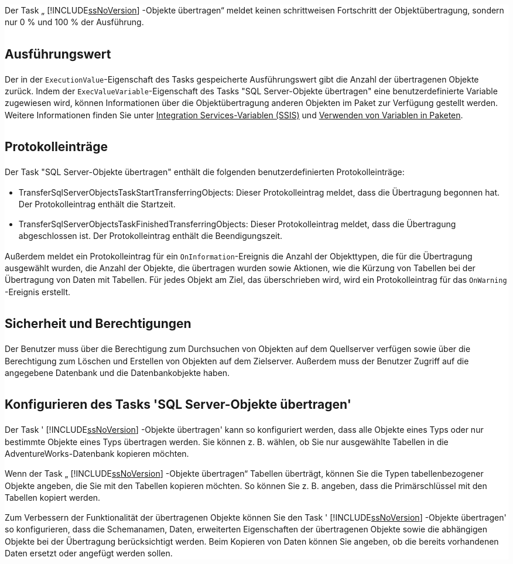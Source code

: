  Der Task „ [!INCLUDE[ssNoVersion](../../includes/ssnoversion-md.md)] -Objekte übertragen“ meldet keinen schrittweisen Fortschritt der Objektübertragung, sondern nur 0 % und 100 % der Ausführung.  
  
## <a name="execution-value"></a>Ausführungswert  
 Der in der `ExecutionValue`-Eigenschaft des Tasks gespeicherte Ausführungswert gibt die Anzahl der übertragenen Objekte zurück. Indem der `ExecValueVariable`-Eigenschaft des Tasks "SQL Server-Objekte übertragen" eine benutzerdefinierte Variable zugewiesen wird, können Informationen über die Objektübertragung anderen Objekten im Paket zur Verfügung gestellt werden. Weitere Informationen finden Sie unter [Integration Services-Variablen &#40;SSIS&#41;](../integration-services-ssis-variables.md) und [Verwenden von Variablen in Paketen](../use-variables-in-packages.md).  
  
## <a name="log-entries"></a>Protokolleinträge  
 Der Task "SQL Server-Objekte übertragen" enthält die folgenden benutzerdefinierten Protokolleinträge:  
  
-   TransferSqlServerObjectsTaskStartTransferringObjects: Dieser Protokolleintrag meldet, dass die Übertragung begonnen hat. Der Protokolleintrag enthält die Startzeit.  
  
-   TransferSqlServerObjectsTaskFinishedTransferringObjects: Dieser Protokolleintrag meldet, dass die Übertragung abgeschlossen ist. Der Protokolleintrag enthält die Beendigungszeit.  
  
 Außerdem meldet ein Protokolleintrag für ein `OnInformation`-Ereignis die Anzahl der Objekttypen, die für die Übertragung ausgewählt wurden, die Anzahl der Objekte, die übertragen wurden sowie Aktionen, wie die Kürzung von Tabellen bei der Übertragung von Daten mit Tabellen. Für jedes Objekt am Ziel, das überschrieben wird, wird ein Protokolleintrag für das `OnWarning`-Ereignis erstellt.  
  
## <a name="security-and-permissions"></a>Sicherheit und Berechtigungen  
 Der Benutzer muss über die Berechtigung zum Durchsuchen von Objekten auf dem Quellserver verfügen sowie über die Berechtigung zum Löschen und Erstellen von Objekten auf dem Zielserver. Außerdem muss der Benutzer Zugriff auf die angegebene Datenbank und die Datenbankobjekte haben.  
  
## <a name="configuration-of-the-transfer-sql-server-objects-task"></a>Konfigurieren des Tasks 'SQL Server-Objekte übertragen'  
 Der Task ' [!INCLUDE[ssNoVersion](../../includes/ssnoversion-md.md)] -Objekte übertragen' kann so konfiguriert werden, dass alle Objekte eines Typs oder nur bestimmte Objekte eines Typs übertragen werden. Sie können z. B. wählen, ob Sie nur ausgewählte Tabellen in die AdventureWorks-Datenbank kopieren möchten.  
  
 Wenn der Task „ [!INCLUDE[ssNoVersion](../../includes/ssnoversion-md.md)] -Objekte übertragen“ Tabellen überträgt, können Sie die Typen tabellenbezogener Objekte angeben, die Sie mit den Tabellen kopieren möchten. So können Sie z. B. angeben, dass die Primärschlüssel mit den Tabellen kopiert werden.  
  
 Zum Verbessern der Funktionalität der übertragenen Objekte können Sie den Task ' [!INCLUDE[ssNoVersion](../../includes/ssnoversion-md.md)] -Objekte übertragen' so konfigurieren, dass die Schemanamen, Daten, erweiterten Eigenschaften der übertragenen Objekte sowie die abhängigen Objekte bei der Übertragung berücksichtigt werden. Beim Kopieren von Daten können Sie angeben, ob die bereits vorhandenen Daten ersetzt oder angefügt werden sollen.  
  
